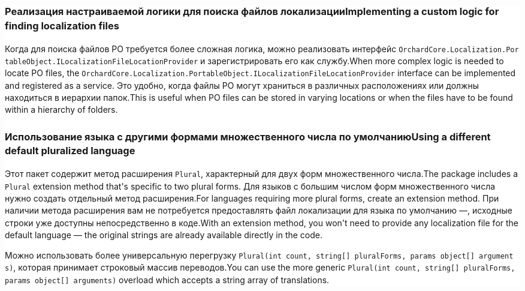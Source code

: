 ### <a name="implementing-a-custom-logic-for-finding-localization-files"></a><span data-ttu-id="224c6-195">Реализация настраиваемой логики для поиска файлов локализации</span><span class="sxs-lookup"><span data-stu-id="224c6-195">Implementing a custom logic for finding localization files</span></span>

<span data-ttu-id="224c6-196">Когда для поиска файлов PO требуется более сложная логика, можно реализовать интерфейс `OrchardCore.Localization.PortableObject.ILocalizationFileLocationProvider` и зарегистрировать его как службу.</span><span class="sxs-lookup"><span data-stu-id="224c6-196">When more complex logic is needed to locate PO files, the `OrchardCore.Localization.PortableObject.ILocalizationFileLocationProvider` interface can be implemented and registered as a service.</span></span> <span data-ttu-id="224c6-197">Это удобно, когда файлы PO могут храниться в различных расположениях или должны находиться в иерархии папок.</span><span class="sxs-lookup"><span data-stu-id="224c6-197">This is useful when PO files can be stored in varying locations or when the files have to be found within a hierarchy of folders.</span></span>

### <a name="using-a-different-default-pluralized-language"></a><span data-ttu-id="224c6-198">Использование языка с другими формами множественного числа по умолчанию</span><span class="sxs-lookup"><span data-stu-id="224c6-198">Using a different default pluralized language</span></span>

<span data-ttu-id="224c6-199">Этот пакет содержит метод расширения `Plural`, характерный для двух форм множественного числа.</span><span class="sxs-lookup"><span data-stu-id="224c6-199">The package includes a `Plural` extension method that's specific to two plural forms.</span></span> <span data-ttu-id="224c6-200">Для языков с большим числом форм множественного числа нужно создать отдельный метод расширения.</span><span class="sxs-lookup"><span data-stu-id="224c6-200">For languages requiring more plural forms, create an extension method.</span></span> <span data-ttu-id="224c6-201">При наличии метода расширения вам не потребуется предоставлять файл локализации для языка по умолчанию &mdash;, исходные строки уже доступны непосредственно в коде.</span><span class="sxs-lookup"><span data-stu-id="224c6-201">With an extension method, you won't need to provide any localization file for the default language &mdash; the original strings are already available directly in the code.</span></span>

<span data-ttu-id="224c6-202">Можно использовать более универсальную перегрузку `Plural(int count, string[] pluralForms, params object[] arguments)`, которая принимает строковый массив переводов.</span><span class="sxs-lookup"><span data-stu-id="224c6-202">You can use the more generic `Plural(int count, string[] pluralForms, params object[] arguments)` overload which accepts a string array of translations.</span></span>
